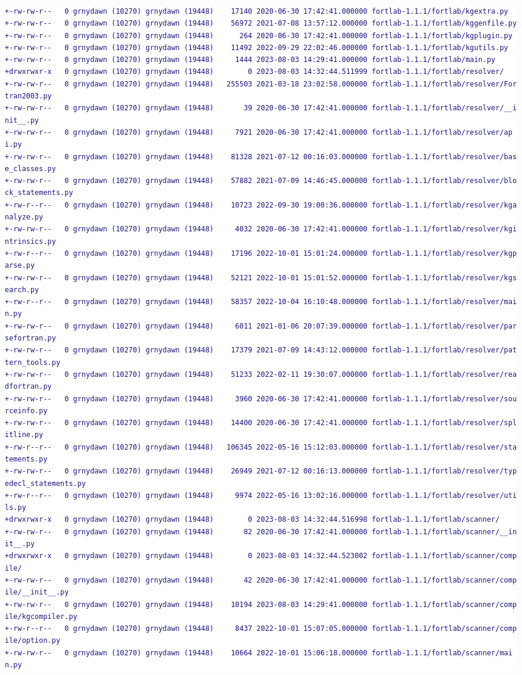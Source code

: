 ```diff
+-rw-rw-r--   0 grnydawn (10270) grnydawn (19448)    17140 2020-06-30 17:42:41.000000 fortlab-1.1.1/fortlab/kgextra.py
+-rw-rw-r--   0 grnydawn (10270) grnydawn (19448)    56972 2021-07-08 13:57:12.000000 fortlab-1.1.1/fortlab/kggenfile.py
+-rw-rw-r--   0 grnydawn (10270) grnydawn (19448)      264 2020-06-30 17:42:41.000000 fortlab-1.1.1/fortlab/kgplugin.py
+-rw-rw-r--   0 grnydawn (10270) grnydawn (19448)    11492 2022-09-29 22:02:46.000000 fortlab-1.1.1/fortlab/kgutils.py
+-rw-rw-r--   0 grnydawn (10270) grnydawn (19448)     1444 2023-08-03 14:29:41.000000 fortlab-1.1.1/fortlab/main.py
+drwxrwxr-x   0 grnydawn (10270) grnydawn (19448)        0 2023-08-03 14:32:44.511999 fortlab-1.1.1/fortlab/resolver/
+-rw-rw-r--   0 grnydawn (10270) grnydawn (19448)   255503 2021-03-18 23:02:58.000000 fortlab-1.1.1/fortlab/resolver/Fortran2003.py
+-rw-rw-r--   0 grnydawn (10270) grnydawn (19448)       39 2020-06-30 17:42:41.000000 fortlab-1.1.1/fortlab/resolver/__init__.py
+-rw-rw-r--   0 grnydawn (10270) grnydawn (19448)     7921 2020-06-30 17:42:41.000000 fortlab-1.1.1/fortlab/resolver/api.py
+-rw-rw-r--   0 grnydawn (10270) grnydawn (19448)    81328 2021-07-12 00:16:03.000000 fortlab-1.1.1/fortlab/resolver/base_classes.py
+-rw-rw-r--   0 grnydawn (10270) grnydawn (19448)    57882 2021-07-09 14:46:45.000000 fortlab-1.1.1/fortlab/resolver/block_statements.py
+-rw-r--r--   0 grnydawn (10270) grnydawn (19448)    10723 2022-09-30 19:00:36.000000 fortlab-1.1.1/fortlab/resolver/kganalyze.py
+-rw-rw-r--   0 grnydawn (10270) grnydawn (19448)     4032 2020-06-30 17:42:41.000000 fortlab-1.1.1/fortlab/resolver/kgintrinsics.py
+-rw-r--r--   0 grnydawn (10270) grnydawn (19448)    17196 2022-10-01 15:01:24.000000 fortlab-1.1.1/fortlab/resolver/kgparse.py
+-rw-rw-r--   0 grnydawn (10270) grnydawn (19448)    52121 2022-10-01 15:01:52.000000 fortlab-1.1.1/fortlab/resolver/kgsearch.py
+-rw-r--r--   0 grnydawn (10270) grnydawn (19448)    58357 2022-10-04 16:10:48.000000 fortlab-1.1.1/fortlab/resolver/main.py
+-rw-rw-r--   0 grnydawn (10270) grnydawn (19448)     6011 2021-01-06 20:07:39.000000 fortlab-1.1.1/fortlab/resolver/parsefortran.py
+-rw-rw-r--   0 grnydawn (10270) grnydawn (19448)    17379 2021-07-09 14:43:12.000000 fortlab-1.1.1/fortlab/resolver/pattern_tools.py
+-rw-rw-r--   0 grnydawn (10270) grnydawn (19448)    51233 2022-02-11 19:30:07.000000 fortlab-1.1.1/fortlab/resolver/readfortran.py
+-rw-rw-r--   0 grnydawn (10270) grnydawn (19448)     3960 2020-06-30 17:42:41.000000 fortlab-1.1.1/fortlab/resolver/sourceinfo.py
+-rw-rw-r--   0 grnydawn (10270) grnydawn (19448)    14400 2020-06-30 17:42:41.000000 fortlab-1.1.1/fortlab/resolver/splitline.py
+-rw-r--r--   0 grnydawn (10270) grnydawn (19448)   106345 2022-05-16 15:12:03.000000 fortlab-1.1.1/fortlab/resolver/statements.py
+-rw-rw-r--   0 grnydawn (10270) grnydawn (19448)    26949 2021-07-12 00:16:13.000000 fortlab-1.1.1/fortlab/resolver/typedecl_statements.py
+-rw-r--r--   0 grnydawn (10270) grnydawn (19448)     9974 2022-05-16 13:02:16.000000 fortlab-1.1.1/fortlab/resolver/utils.py
+drwxrwxr-x   0 grnydawn (10270) grnydawn (19448)        0 2023-08-03 14:32:44.516998 fortlab-1.1.1/fortlab/scanner/
+-rw-rw-r--   0 grnydawn (10270) grnydawn (19448)       82 2020-06-30 17:42:41.000000 fortlab-1.1.1/fortlab/scanner/__init__.py
+drwxrwxr-x   0 grnydawn (10270) grnydawn (19448)        0 2023-08-03 14:32:44.523002 fortlab-1.1.1/fortlab/scanner/compile/
+-rw-rw-r--   0 grnydawn (10270) grnydawn (19448)       42 2020-06-30 17:42:41.000000 fortlab-1.1.1/fortlab/scanner/compile/__init__.py
+-rw-rw-r--   0 grnydawn (10270) grnydawn (19448)    10194 2023-08-03 14:29:41.000000 fortlab-1.1.1/fortlab/scanner/compile/kgcompiler.py
+-rw-r--r--   0 grnydawn (10270) grnydawn (19448)     8437 2022-10-01 15:07:05.000000 fortlab-1.1.1/fortlab/scanner/compile/option.py
+-rw-rw-r--   0 grnydawn (10270) grnydawn (19448)    10664 2022-10-01 15:06:18.000000 fortlab-1.1.1/fortlab/scanner/main.py
```